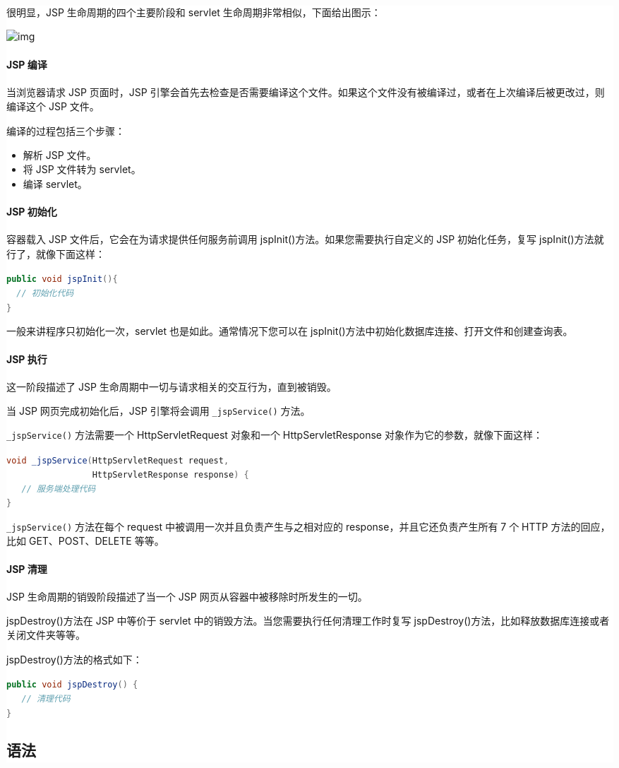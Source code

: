 很明显，JSP 生命周期的四个主要阶段和 servlet 生命周期非常相似，下面给出图示：

![img](http://www.runoob.com/wp-content/uploads/2014/01/jsp_life_cycle.jpg)

#### JSP 编译

当浏览器请求 JSP 页面时，JSP 引擎会首先去检查是否需要编译这个文件。如果这个文件没有被编译过，或者在上次编译后被更改过，则编译这个 JSP 文件。

编译的过程包括三个步骤：

- 解析 JSP 文件。
- 将 JSP 文件转为 servlet。
- 编译 servlet。

#### JSP 初始化

容器载入 JSP 文件后，它会在为请求提供任何服务前调用 jspInit()方法。如果您需要执行自定义的 JSP 初始化任务，复写 jspInit()方法就行了，就像下面这样：

```java
public void jspInit(){
  // 初始化代码
}
```

一般来讲程序只初始化一次，servlet 也是如此。通常情况下您可以在 jspInit()方法中初始化数据库连接、打开文件和创建查询表。

#### JSP 执行

这一阶段描述了 JSP 生命周期中一切与请求相关的交互行为，直到被销毁。

当 JSP 网页完成初始化后，JSP 引擎将会调用 `_jspService()` 方法。

`_jspService()` 方法需要一个 HttpServletRequest 对象和一个 HttpServletResponse 对象作为它的参数，就像下面这样：

```java
void _jspService(HttpServletRequest request,
                 HttpServletResponse response) {
   // 服务端处理代码
}
```

`_jspService()` 方法在每个 request 中被调用一次并且负责产生与之相对应的 response，并且它还负责产生所有 7 个 HTTP 方法的回应，比如 GET、POST、DELETE 等等。

#### JSP 清理

JSP 生命周期的销毁阶段描述了当一个 JSP 网页从容器中被移除时所发生的一切。

jspDestroy()方法在 JSP 中等价于 servlet 中的销毁方法。当您需要执行任何清理工作时复写 jspDestroy()方法，比如释放数据库连接或者关闭文件夹等等。

jspDestroy()方法的格式如下：

```java
public void jspDestroy() {
   // 清理代码
}
```

## 语法
